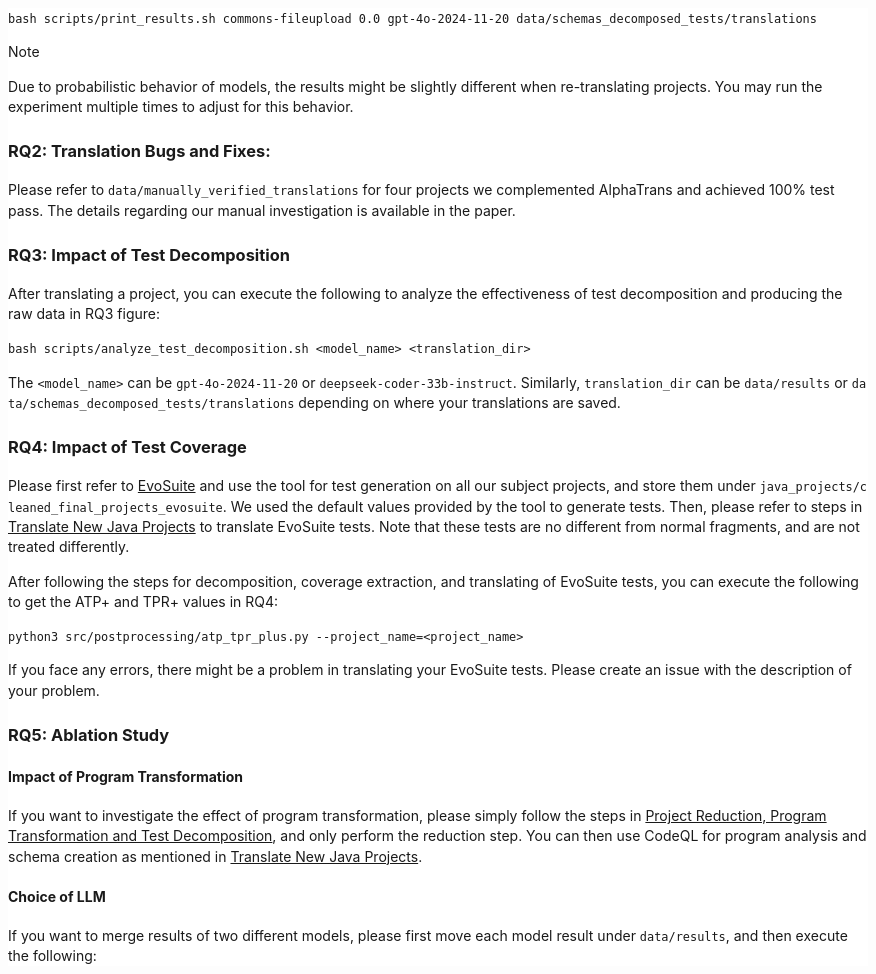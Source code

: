 ```
bash scripts/print_results.sh commons-fileupload 0.0 gpt-4o-2024-11-20 data/schemas_decomposed_tests/translations
```

> [!NOTE]
> Due to probabilistic behavior of models, the results might be slightly different when re-translating projects. You may run the experiment multiple times to adjust for this behavior.

### RQ2: Translation Bugs and Fixes:
Please refer to `data/manually_verified_translations` for four projects we complemented AlphaTrans and achieved 100% test pass. The details regarding our manual investigation is available in the paper.

### RQ3: Impact of Test Decomposition
After translating a project, you can execute the following to analyze the effectiveness of test decomposition and producing the raw data in RQ3 figure:

```
bash scripts/analyze_test_decomposition.sh <model_name> <translation_dir>
```

The `<model_name>` can be `gpt-4o-2024-11-20` or `deepseek-coder-33b-instruct`. Similarly, `translation_dir` can be `data/results` or `data/schemas_decomposed_tests/translations` depending on where your translations are saved.

### RQ4: Impact of Test Coverage
Please first refer to [EvoSuite](https://github.com/EvoSuite/evosuite) and use the tool for test generation on all our subject projects, and store them under `java_projects/cleaned_final_projects_evosuite`. We used the default values provided by the tool to generate tests. Then, please refer to steps in [Translate New Java Projects](#translate-new-java-projects) to translate EvoSuite tests. Note that these tests are no different from normal fragments, and are not treated differently.

After following the steps for decomposition, coverage extraction, and translating of EvoSuite tests, you can execute the following to get the ATP+ and TPR+ values in RQ4:

```
python3 src/postprocessing/atp_tpr_plus.py --project_name=<project_name>
```

If you face any errors, there might be a problem in translating your EvoSuite tests. Please create an issue with the description of your problem.

### RQ5: Ablation Study

#### Impact of Program Transformation
If you want to investigate the effect of program transformation, please simply follow the steps in [Project Reduction, Program Transformation and Test Decomposition](#project-reduction-program-transformation-and-test-decomposition), and only perform the reduction step. You can then use CodeQL for program analysis and schema creation as mentioned in [Translate New Java Projects](#translate-new-java-projects).

#### Choice of LLM
If you want to merge results of two different models, please first move each model result under `data/results`, and then execute the following:
